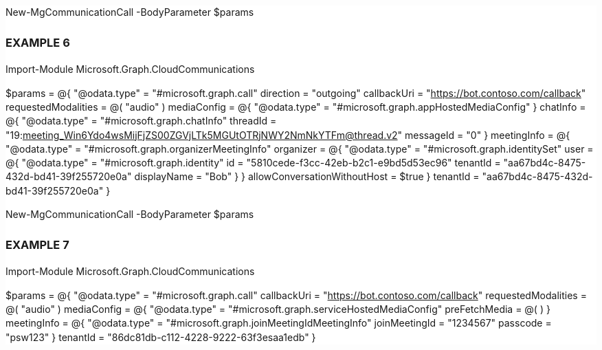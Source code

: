 New-MgCommunicationCall -BodyParameter $params

### EXAMPLE 6

Import-Module Microsoft.Graph.CloudCommunications

$params = @{
	"@odata.type" = "#microsoft.graph.call"
	direction = "outgoing"
	callbackUri = "https://bot.contoso.com/callback"
	requestedModalities = @(
		"audio"
	)
	mediaConfig = @{
		"@odata.type" = "#microsoft.graph.appHostedMediaConfig"
	}
	chatInfo = @{
		"@odata.type" = "#microsoft.graph.chatInfo"
		threadId = "19:meeting_Win6Ydo4wsMijFjZS00ZGVjLTk5MGUtOTRjNWY2NmNkYTFm@thread.v2"
		messageId = "0"
	}
	meetingInfo = @{
		"@odata.type" = "#microsoft.graph.organizerMeetingInfo"
		organizer = @{
			"@odata.type" = "#microsoft.graph.identitySet"
			user = @{
				"@odata.type" = "#microsoft.graph.identity"
				id = "5810cede-f3cc-42eb-b2c1-e9bd5d53ec96"
				tenantId = "aa67bd4c-8475-432d-bd41-39f255720e0a"
				displayName = "Bob"
			}
		}
		allowConversationWithoutHost = $true
	}
	tenantId = "aa67bd4c-8475-432d-bd41-39f255720e0a"
}

New-MgCommunicationCall -BodyParameter $params

### EXAMPLE 7

Import-Module Microsoft.Graph.CloudCommunications

$params = @{
	"@odata.type" = "#microsoft.graph.call"
	callbackUri = "https://bot.contoso.com/callback"
	requestedModalities = @(
		"audio"
	)
	mediaConfig = @{
		"@odata.type" = "#microsoft.graph.serviceHostedMediaConfig"
		preFetchMedia = @(
		)
	}
	meetingInfo = @{
		"@odata.type" = "#microsoft.graph.joinMeetingIdMeetingInfo"
		joinMeetingId = "1234567"
		passcode = "psw123"
	}
	tenantId = "86dc81db-c112-4228-9222-63f3esaa1edb"
}
